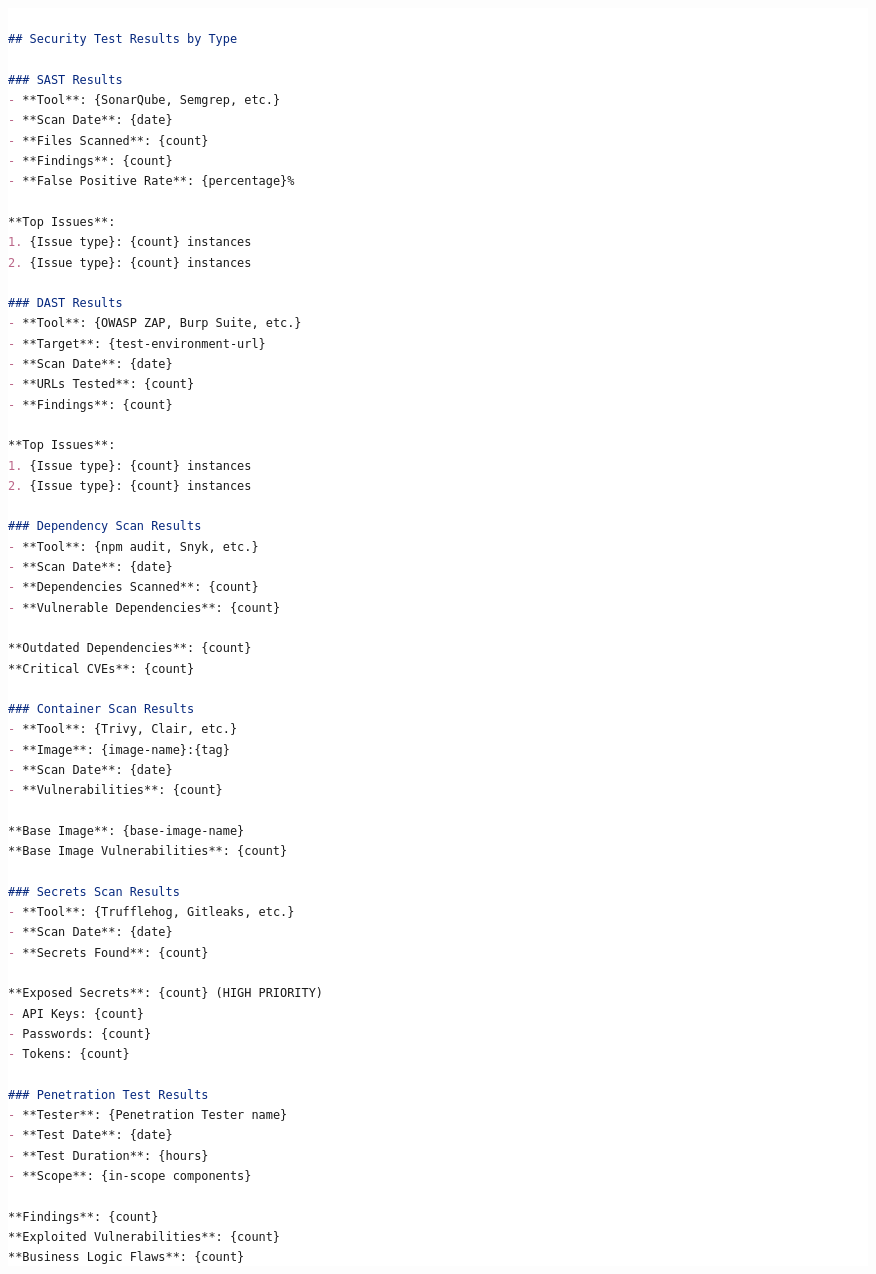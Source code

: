 ```markdown

## Security Test Results by Type

### SAST Results
- **Tool**: {SonarQube, Semgrep, etc.}
- **Scan Date**: {date}
- **Files Scanned**: {count}
- **Findings**: {count}
- **False Positive Rate**: {percentage}%

**Top Issues**:
1. {Issue type}: {count} instances
2. {Issue type}: {count} instances

### DAST Results
- **Tool**: {OWASP ZAP, Burp Suite, etc.}
- **Target**: {test-environment-url}
- **Scan Date**: {date}
- **URLs Tested**: {count}
- **Findings**: {count}

**Top Issues**:
1. {Issue type}: {count} instances
2. {Issue type}: {count} instances

### Dependency Scan Results
- **Tool**: {npm audit, Snyk, etc.}
- **Scan Date**: {date}
- **Dependencies Scanned**: {count}
- **Vulnerable Dependencies**: {count}

**Outdated Dependencies**: {count}
**Critical CVEs**: {count}

### Container Scan Results
- **Tool**: {Trivy, Clair, etc.}
- **Image**: {image-name}:{tag}
- **Scan Date**: {date}
- **Vulnerabilities**: {count}

**Base Image**: {base-image-name}
**Base Image Vulnerabilities**: {count}

### Secrets Scan Results
- **Tool**: {Trufflehog, Gitleaks, etc.}
- **Scan Date**: {date}
- **Secrets Found**: {count}

**Exposed Secrets**: {count} (HIGH PRIORITY)
- API Keys: {count}
- Passwords: {count}
- Tokens: {count}

### Penetration Test Results
- **Tester**: {Penetration Tester name}
- **Test Date**: {date}
- **Test Duration**: {hours}
- **Scope**: {in-scope components}

**Findings**: {count}
**Exploited Vulnerabilities**: {count}
**Business Logic Flaws**: {count}

```
